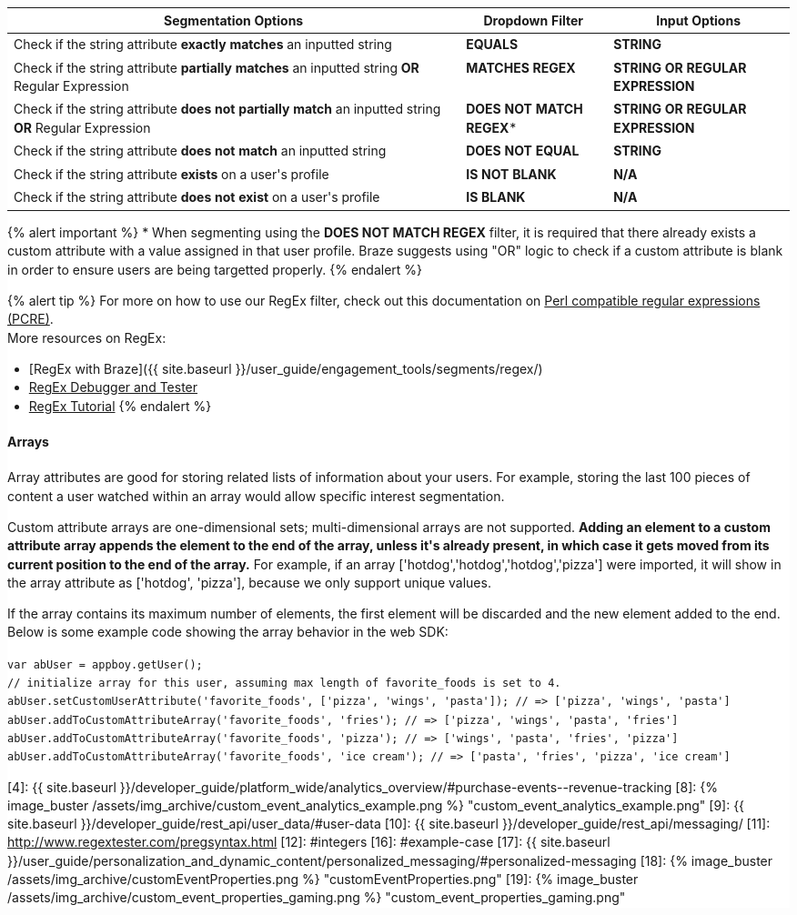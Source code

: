 | Segmentation Options | Dropdown Filter | Input Options |
| ---------------------| --------------- | ------------- |
| Check if the string attribute __exactly matches__ an inputted string| __EQUALS__ | __STRING__ |
| Check if the string attribute __partially matches__ an inputted string __OR__ Regular Expression | __MATCHES REGEX__ | __STRING__ __OR__ __REGULAR EXPRESSION__ |
| Check if the string attribute __does not partially match__ an inputted string __OR__ Regular Expression | __DOES NOT MATCH REGEX__* | __STRING__ __OR__ __REGULAR EXPRESSION__ |
| Check if the string attribute __does not match__ an inputted string| __DOES NOT EQUAL__ | __STRING__ |
| Check if the string attribute __exists__ on a user's profile | __IS NOT BLANK__ | __N/A__ |
| Check if the string attribute __does not exist__ on a user's profile | __IS BLANK__ | __N/A__ |

{% alert important %}
&#42; When segmenting using the __DOES NOT MATCH REGEX__ filter, it is required that there already exists a custom attribute with a value assigned in that user profile. Braze suggests using "OR" logic to check if a custom attribute is blank in order to ensure users are being targetted properly.
{% endalert %}

{% alert tip %}
For more on how to use our RegEx filter, check out this documentation on [Perl compatible regular expressions (PCRE)](http://www.regextester.com/pregsyntax.html).
<br>
More resources on RegEx:
- [RegEx with Braze]({{ site.baseurl }}/user_guide/engagement_tools/segments/regex/)
- [RegEx Debugger and Tester](https://regex101.com/)
- [RegEx Tutorial](https://medium.com/factory-mind/regex-tutorial-a-simple-cheatsheet-by-examples-649dc1c3f285)
{% endalert %}

#### Arrays
Array attributes are good for storing related lists of information about your users. For example, storing the last 100 pieces of content a user watched within an array would allow specific interest segmentation.

Custom attribute arrays are one-dimensional sets; multi-dimensional arrays are not supported. __Adding an element to a custom attribute array appends the element to the end of the array, unless it's already present, in which case it gets moved from its current position to the end of the array.__ For example, if an array ['hotdog','hotdog','hotdog','pizza'] were imported, it will show in the array attribute as ['hotdog', 'pizza'], because we only support unique values. 

If the array contains its maximum number of elements, the first element will be discarded and the new element added to the end. Below is some example code showing the array behavior in the web SDK:

```
var abUser = appboy.getUser();
// initialize array for this user, assuming max length of favorite_foods is set to 4.
abUser.setCustomUserAttribute('favorite_foods', ['pizza', 'wings', 'pasta']); // => ['pizza', 'wings', 'pasta']
abUser.addToCustomAttributeArray('favorite_foods', 'fries'); // => ['pizza', 'wings', 'pasta', 'fries']
abUser.addToCustomAttributeArray('favorite_foods', 'pizza'); // => ['wings', 'pasta', 'fries', 'pizza']
abUser.addToCustomAttributeArray('favorite_foods', 'ice cream'); // => ['pasta', 'fries', 'pizza', 'ice cream']

```


[4]: {{ site.baseurl }}/developer_guide/platform_wide/analytics_overview/#purchase-events--revenue-tracking
[8]: {% image_buster /assets/img_archive/custom_event_analytics_example.png %} "custom_event_analytics_example.png"
[9]: {{ site.baseurl }}/developer_guide/rest_api/user_data/#user-data
[10]: {{ site.baseurl }}/developer_guide/rest_api/messaging/
[11]: http://www.regextester.com/pregsyntax.html
[12]: #integers
[16]: #example-case
[17]: {{ site.baseurl }}/user_guide/personalization_and_dynamic_content/personalized_messaging/#personalized-messaging
[18]: {% image_buster /assets/img_archive/customEventProperties.png %} "customEventProperties.png"
[19]: {% image_buster /assets/img_archive/custom_event_properties_gaming.png %} "custom_event_properties_gaming.png"
